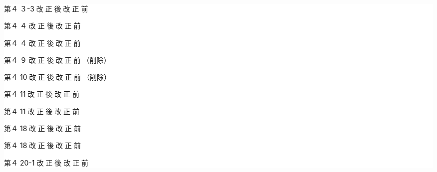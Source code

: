 


第４ ３-3
改 正 後
改 正 前




第４ ４
改 正 後
改 正 前




第４ ４
改 正 後
改 正 前




第４ ９
改 正 後
改 正 前
（削除）




第４ 10
改 正 後
改 正 前
（削除）




第４ 11
改 正 後
改 正 前




第４ 11
改 正 後
改 正 前




第４ 18
改 正 後
改 正 前




第４ 18
改 正 後
改 正 前




第４ 20-1
改 正 後
改 正 前

